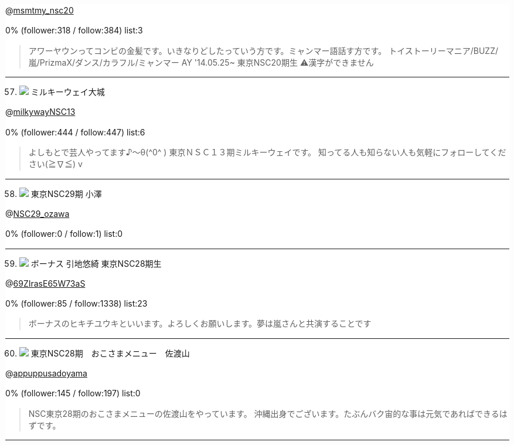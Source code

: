 @[msmtmy_nsc20](https://mobile.twitter.com/msmtmy_nsc20)

0% (follower:318 / follow:384) list:3

> アワーヤウンってコンビの金髪です。いきなりどしたっていう方です。ミャンマー語話す方です。 トイストーリーマニア/BUZZ/嵐/PrizmaX/ダンス/カラフル/ミャンマー AY '14.05.25~ 東京NSC20期生 ⚠️漢字ができません

---
57. ![](https://pbs.twimg.com/profile_images/435330896502079488/riSyP3T3_normal.jpeg) ミルキーウェイ大城

@[milkywayNSC13](https://mobile.twitter.com/milkywayNSC13)

0% (follower:444 / follow:447) list:6

> よしもとで芸人やってます♪～θ(^0^ )  東京ＮＳＣ１３期ミルキーウェイです。 知ってる人も知らない人も気軽にフォローしてください(≧∇≦) v

---
58. ![](https://pbs.twimg.com/profile_images/1628964113044107264/EN1XWhDs_normal.jpg) 東京NSC29期 小澤

@[NSC29_ozawa](https://mobile.twitter.com/NSC29_ozawa)

0% (follower:0 / follow:1) list:0

> 

---
59. ![](https://pbs.twimg.com/profile_images/1560644348156715009/EW4VeVR-_normal.jpg) ボーナス 引地悠綺 東京NSC28期生

@[69ZIrasE65W73aS](https://mobile.twitter.com/69ZIrasE65W73aS)

0% (follower:85 / follow:1338) list:23

> ボーナスのヒキチユウキといいます。よろしくお願いします。夢は嵐さんと共演することです

---
60. ![](https://pbs.twimg.com/profile_images/1547232721667141632/sxJ6XtPQ_normal.jpg) 東京NSC28期　おこさまメニュー　佐渡山

@[appuppusadoyama](https://mobile.twitter.com/appuppusadoyama)

0% (follower:145 / follow:197) list:0

> NSC東京28期のおこさまメニューの佐渡山をやっています。 沖縄出身でございます。たぶんバク宙的な事は元気であればできるはずです。

---
